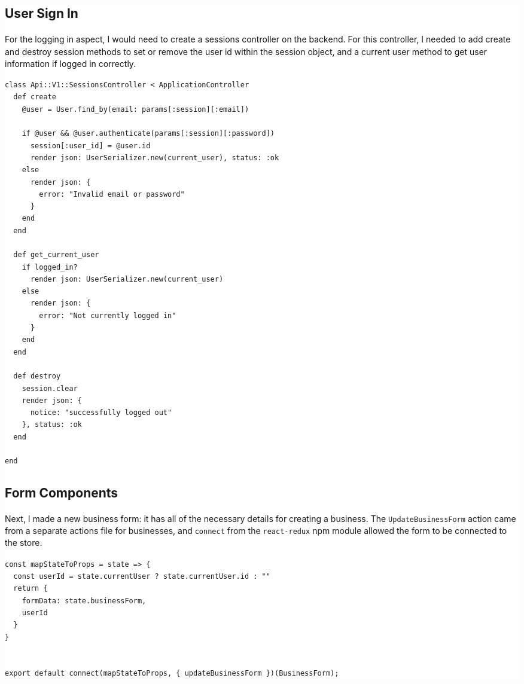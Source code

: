 
## User Sign In
For the logging in aspect, I would need to create a sessions controller on the backend. For this controller, I needed to add create and destroy session methods to set or remove the user id within the session object, and a current user method to get user information if logged in correctly.

```
class Api::V1::SessionsController < ApplicationController
  def create
    @user = User.find_by(email: params[:session][:email])

    if @user && @user.authenticate(params[:session][:password])
      session[:user_id] = @user.id
      render json: UserSerializer.new(current_user), status: :ok
    else
      render json: {
        error: "Invalid email or password"
      }
    end
  end

  def get_current_user
    if logged_in?
      render json: UserSerializer.new(current_user)
    else
      render json: {
        error: "Not currently logged in"
      }
    end
  end

  def destroy
    session.clear
    render json: {
      notice: "successfully logged out"
    }, status: :ok
  end

end
```

## Form Components

Next, I made a new  business form: it has all of the necessary details for creating a business. The `UpdateBusinessForm` action came from a separate actions file for businesses, and `connect` from the `react-redux` npm module allowed the form to be connected to the store. 

```
const mapStateToProps = state => {
  const userId = state.currentUser ? state.currentUser.id : ""
  return {
    formData: state.businessForm,
    userId
  }
}


export default connect(mapStateToProps, { updateBusinessForm })(BusinessForm);
```
